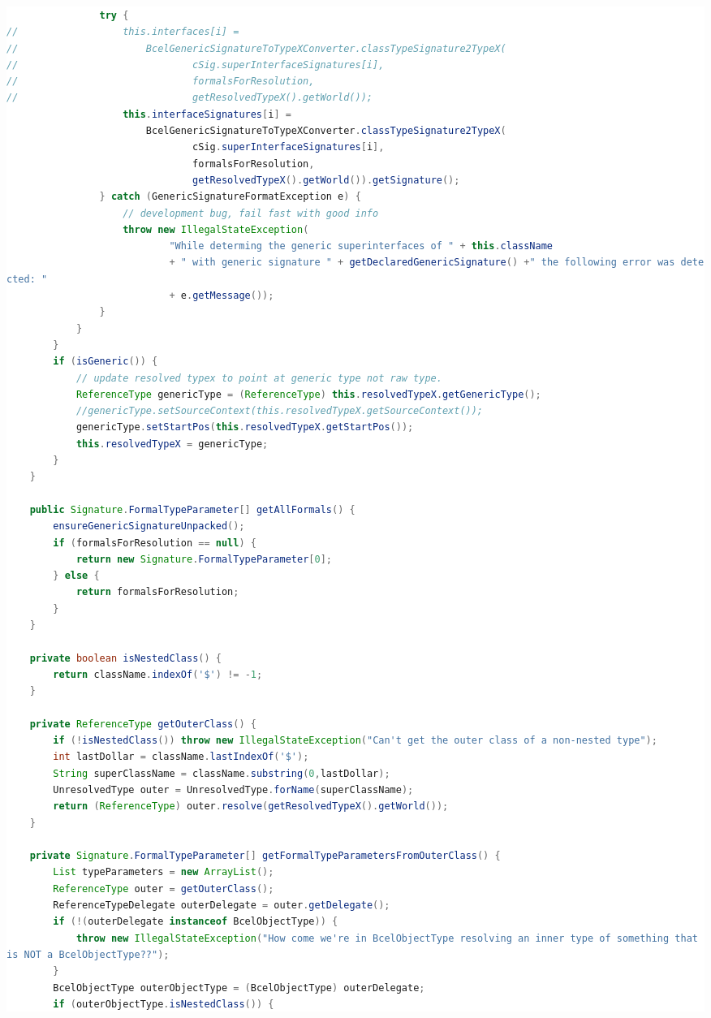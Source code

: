 ```java
				try {
//					this.interfaces[i] = 
//						BcelGenericSignatureToTypeXConverter.classTypeSignature2TypeX(
//								cSig.superInterfaceSignatures[i],
//								formalsForResolution, 
//								getResolvedTypeX().getWorld());
					this.interfaceSignatures[i] = 
						BcelGenericSignatureToTypeXConverter.classTypeSignature2TypeX(
								cSig.superInterfaceSignatures[i],
								formalsForResolution, 
								getResolvedTypeX().getWorld()).getSignature();
				} catch (GenericSignatureFormatException e) {
					// development bug, fail fast with good info
					throw new IllegalStateException(
							"While determing the generic superinterfaces of " + this.className
							+ " with generic signature " + getDeclaredGenericSignature() +" the following error was detected: "
							+ e.getMessage());
				}
			}
		}
		if (isGeneric()) {
			// update resolved typex to point at generic type not raw type.
			ReferenceType genericType = (ReferenceType) this.resolvedTypeX.getGenericType();
			//genericType.setSourceContext(this.resolvedTypeX.getSourceContext());
			genericType.setStartPos(this.resolvedTypeX.getStartPos());
			this.resolvedTypeX = genericType;
		}
	}
	
	public Signature.FormalTypeParameter[] getAllFormals() {
		ensureGenericSignatureUnpacked();
		if (formalsForResolution == null) {
			return new Signature.FormalTypeParameter[0];
		} else {
			return formalsForResolution;
		}
	}
	
	private boolean isNestedClass() {
		return className.indexOf('$') != -1;
	}
	
	private ReferenceType getOuterClass() {
		if (!isNestedClass()) throw new IllegalStateException("Can't get the outer class of a non-nested type");
		int lastDollar = className.lastIndexOf('$');
		String superClassName = className.substring(0,lastDollar);
		UnresolvedType outer = UnresolvedType.forName(superClassName);
		return (ReferenceType) outer.resolve(getResolvedTypeX().getWorld());
	}
	
	private Signature.FormalTypeParameter[] getFormalTypeParametersFromOuterClass() {
		List typeParameters = new ArrayList();
		ReferenceType outer = getOuterClass();
		ReferenceTypeDelegate outerDelegate = outer.getDelegate();
		if (!(outerDelegate instanceof BcelObjectType)) {
			throw new IllegalStateException("How come we're in BcelObjectType resolving an inner type of something that is NOT a BcelObjectType??");
		}
		BcelObjectType outerObjectType = (BcelObjectType) outerDelegate;
		if (outerObjectType.isNestedClass()) {
```